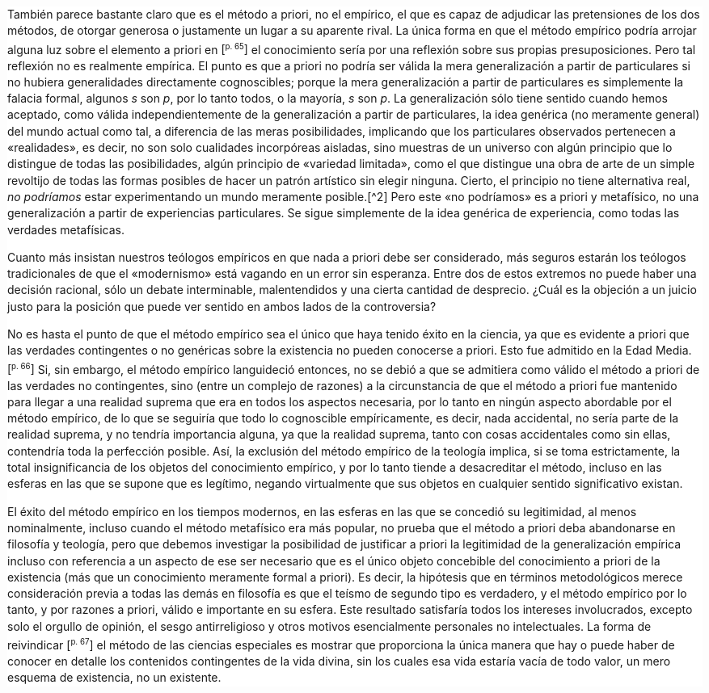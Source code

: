 También parece bastante claro que es el método a priori, no el empírico, el que es capaz de adjudicar las pretensiones de los dos métodos, de otorgar generosa o justamente un lugar a su aparente rival. La única forma en que el método empírico podría arrojar alguna luz sobre el elemento a priori en <span id="p65">[<sup><small>p. 65</small></sup>]</span> el conocimiento sería por una reflexión sobre sus propias presuposiciones. Pero tal reflexión no es realmente empírica. El punto es que a priori no podría ser válida la mera generalización a partir de particulares si no hubiera generalidades directamente cognoscibles; porque la mera generalización a partir de particulares es simplemente la falacia formal, algunos _s_ son _p_, por lo tanto todos, o la mayoría, _s_ son _p_. La generalización sólo tiene sentido cuando hemos aceptado, como válida independientemente de la generalización a partir de particulares, la idea genérica (no meramente general) del mundo actual como tal, a diferencia de las meras posibilidades, implicando que los particulares observados pertenecen a «realidades», es decir, no son solo cualidades incorpóreas aisladas, sino muestras de un universo con algún principio que lo distingue de todas las posibilidades, algún principio de «variedad limitada», como el que distingue una obra de arte de un simple revoltijo de todas las formas posibles de hacer un patrón artístico sin elegir ninguna. Cierto, el principio no tiene alternativa real, _no podríamos_ estar experimentando un mundo meramente posible.[^2] Pero este «no podríamos» es a priori y metafísico, no una generalización a partir de experiencias particulares. Se sigue simplemente de la idea genérica de experiencia, como todas las verdades metafísicas.

Cuanto más insistan nuestros teólogos empíricos en que nada a priori debe ser considerado, más seguros estarán los teólogos tradicionales de que el «modernismo» está vagando en un error sin esperanza. Entre dos de estos extremos no puede haber una decisión racional, sólo un debate interminable, malentendidos y una cierta cantidad de desprecio. ¿Cuál es la objeción a un juicio justo para la posición que puede ver sentido en ambos lados de la controversia?

No es hasta el punto de que el método empírico sea el único que haya tenido éxito en la ciencia, ya que es evidente a priori que las verdades contingentes o no genéricas sobre la existencia no pueden conocerse a priori. Esto fue admitido en la Edad Media. <span id="p66">[<sup><small>p. 66</small></sup>]</span> Si, sin embargo, el método empírico languideció entonces, no se debió a que se admitiera como válido el método a priori de las verdades no contingentes, sino (entre un complejo de razones) a la circunstancia de que el método a priori fue mantenido para llegar a una realidad suprema que era en todos los aspectos necesaria, por lo tanto en ningún aspecto abordable por el método empírico, de lo que se seguiría que todo lo cognoscible empíricamente, es decir, nada accidental, no sería parte de la realidad suprema, y no tendría importancia alguna, ya que la realidad suprema, tanto con cosas accidentales como sin ellas, contendría toda la perfección posible. Así, la exclusión del método empírico de la teología implica, si se toma estrictamente, la total insignificancia de los objetos del conocimiento empírico, y por lo tanto tiende a desacreditar el método, incluso en las esferas en las que se supone que es legítimo, negando virtualmente que sus objetos en cualquier sentido significativo existan.

El éxito del método empírico en los tiempos modernos, en las esferas en las que se concedió su legitimidad, al menos nominalmente, incluso cuando el método metafísico era más popular, no prueba que el método a priori deba abandonarse en filosofía y teología, pero que debemos investigar la posibilidad de justificar a priori la legitimidad de la generalización empírica incluso con referencia a un aspecto de ese ser necesario que es el único objeto concebible del conocimiento a priori de la existencia (más que un conocimiento meramente formal a priori). Es decir, la hipótesis que en términos metodológicos merece consideración previa a todas las demás en filosofía es que el teísmo de segundo tipo es verdadero, y el método empírico por lo tanto, y por razones a priori, válido e importante en su esfera. Este resultado satisfaría todos los intereses involucrados, excepto solo el orgullo de opinión, el sesgo antirreligioso y otros motivos esencialmente personales no intelectuales. La forma de reivindicar <span id="p67">[<sup><small>p. 67</small></sup>]</span> el método de las ciencias especiales es mostrar que proporciona la única manera que hay o puede haber de conocer en detalle los contenidos contingentes de la vida divina, sin los cuales esa vida estaría vacía de todo valor, un mero esquema de existencia, no un existente.
